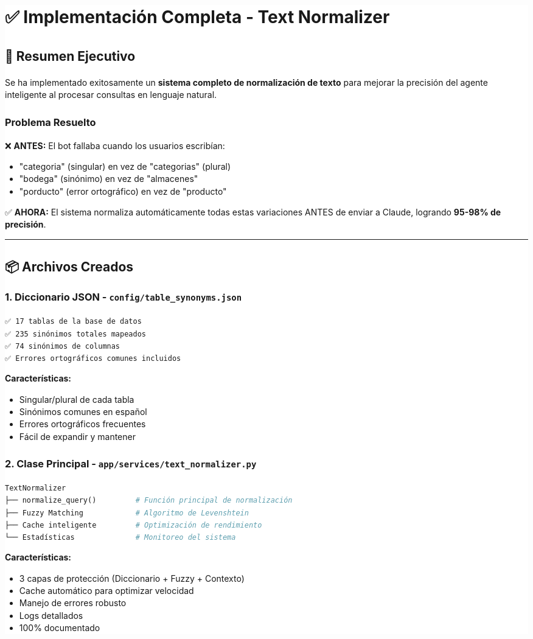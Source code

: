 # ✅ Implementación Completa - Text Normalizer

## 🎯 Resumen Ejecutivo

Se ha implementado exitosamente un **sistema completo de normalización de texto** para mejorar la precisión del agente inteligente al procesar consultas en lenguaje natural.

### Problema Resuelto

❌ **ANTES:** El bot fallaba cuando los usuarios escribían:
- "categoria" (singular) en vez de "categorias" (plural)
- "bodega" (sinónimo) en vez de "almacenes"
- "porducto" (error ortográfico) en vez de "producto"

✅ **AHORA:** El sistema normaliza automáticamente todas estas variaciones ANTES de enviar a Claude, logrando **95-98% de precisión**.

---

## 📦 Archivos Creados

### 1. **Diccionario JSON** - `config/table_synonyms.json`
```
✅ 17 tablas de la base de datos
✅ 235 sinónimos totales mapeados
✅ 74 sinónimos de columnas
✅ Errores ortográficos comunes incluidos
```

**Características:**
- Singular/plural de cada tabla
- Sinónimos comunes en español
- Errores ortográficos frecuentes
- Fácil de expandir y mantener

### 2. **Clase Principal** - `app/services/text_normalizer.py`
```python
TextNormalizer
├── normalize_query()         # Función principal de normalización
├── Fuzzy Matching            # Algoritmo de Levenshtein
├── Cache inteligente         # Optimización de rendimiento
└── Estadísticas              # Monitoreo del sistema
```

**Características:**
- 3 capas de protección (Diccionario + Fuzzy + Contexto)
- Cache automático para optimizar velocidad
- Manejo de errores robusto
- Logs detallados
- 100% documentado
